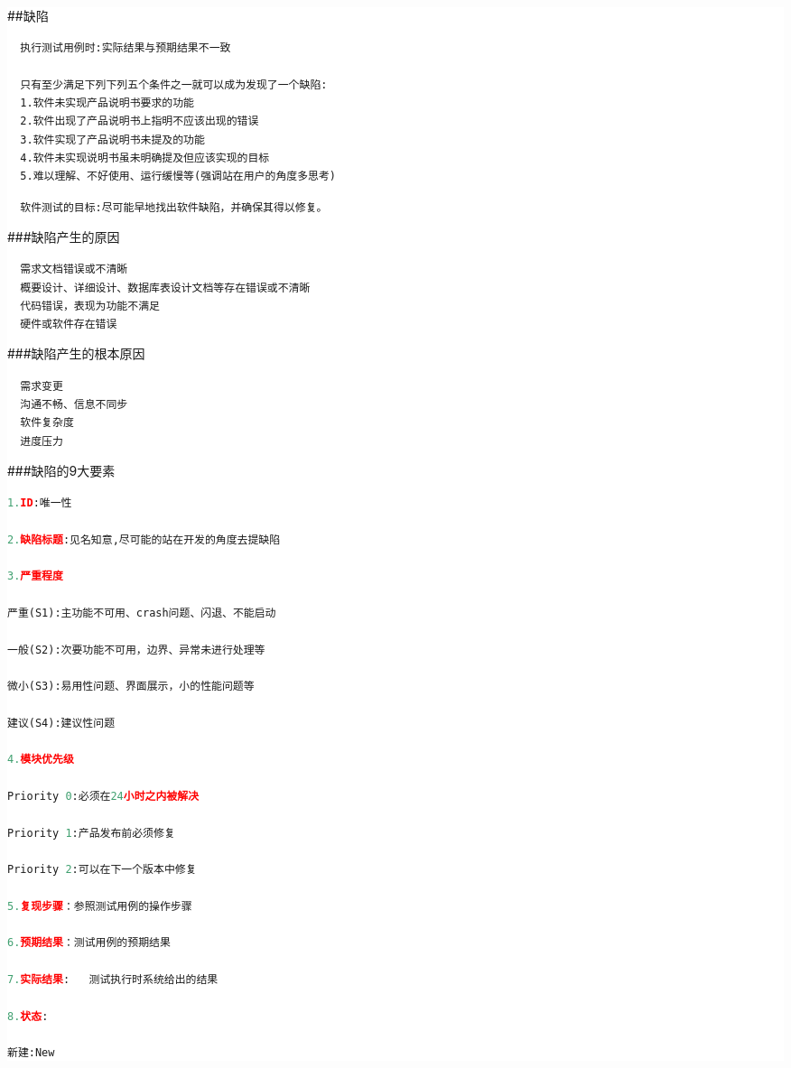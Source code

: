 ##缺陷

```
  执行测试用例时:实际结果与预期结果不一致
  
  只有至少满足下列下列五个条件之一就可以成为发现了一个缺陷:
  1.软件未实现产品说明书要求的功能
  2.软件出现了产品说明书上指明不应该出现的错误
  3.软件实现了产品说明书未提及的功能
  4.软件未实现说明书虽未明确提及但应该实现的目标
  5.难以理解、不好使用、运行缓慢等(强调站在用户的角度多思考)
```

```
  软件测试的目标:尽可能早地找出软件缺陷，并确保其得以修复。
```

###缺陷产生的原因

```
  需求文档错误或不清晰
  概要设计、详细设计、数据库表设计文档等存在错误或不清晰
  代码错误，表现为功能不满足
  硬件或软件存在错误
```

###缺陷产生的根本原因

```
  需求变更
  沟通不畅、信息不同步
  软件复杂度
  进度压力
```

###缺陷的9大要素

```python
1.ID:唯一性

2.缺陷标题:见名知意,尽可能的站在开发的角度去提缺陷

3.严重程度

严重(S1):主功能不可用、crash问题、闪退、不能启动

一般(S2):次要功能不可用，边界、异常未进行处理等

微小(S3):易用性问题、界面展示，小的性能问题等

建议(S4):建议性问题

4.模块优先级

Priority 0:必须在24小时之内被解决

Priority 1:产品发布前必须修复

Priority 2:可以在下一个版本中修复

5.复现步骤：参照测试用例的操作步骤

6.预期结果：测试用例的预期结果

7.实际结果:   测试执行时系统给出的结果

8.状态:

新建:New
```